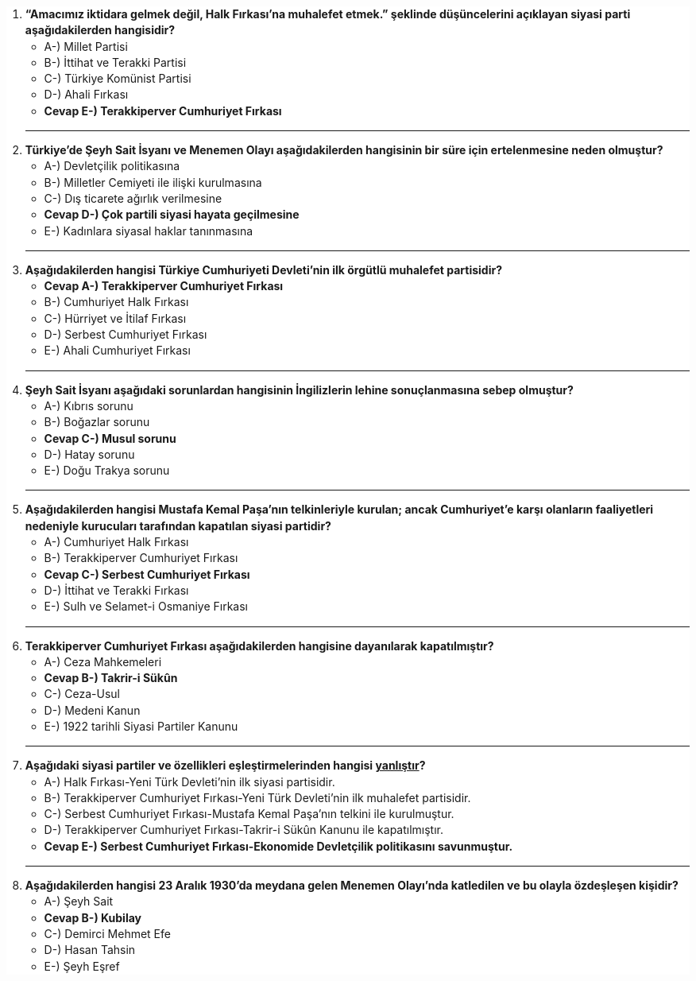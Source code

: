 1. <strong>&ldquo;Amacımız iktidara gelmek değil, Halk Fırkası&rsquo;na muhalefet etmek.&rdquo; şeklinde d&uuml;ş&uuml;ncelerini a&ccedil;ıklayan siyasi parti aşağıdakilerden hangisidir?</strong>
    - A-) Millet Partisi
    - B-) İttihat ve Terakki Partisi
    - C-) T&uuml;rkiye Kom&uuml;nist Partisi
    - D-) Ahali Fırkası
    - **Cevap E-) Terakkiperver Cumhuriyet Fırkası**
    <hr />
1. <strong>T&uuml;rkiye&rsquo;de Şeyh Sait İsyanı ve Menemen Olayı aşağıdakilerden hangisinin bir s&uuml;re i&ccedil;in ertelenmesine neden olmuştur?</strong>
    - A-) Devlet&ccedil;ilik politikasına
    - B-) Milletler Cemiyeti ile ilişki kurulmasına
    - C-) Dış ticarete ağırlık verilmesine
    - **Cevap D-) &Ccedil;ok partili siyasi hayata ge&ccedil;ilmesine**
    - E-) Kadınlara siyasal haklar tanınmasına
    <hr />
1. <strong>Aşağıdakilerden hangisi&nbsp;</strong><strong>T&uuml;rkiye Cumhuriyeti Devleti&rsquo;nin ilk &ouml;rg&uuml;tl&uuml; muhalefet partisidir?</strong>
    - **Cevap A-) Terakkiperver Cumhuriyet Fırkası**
    - B-) Cumhuriyet Halk Fırkası
    - C-) H&uuml;rriyet ve İtilaf Fırkası
    - D-) Serbest Cumhuriyet Fırkası
    - E-) Ahali Cumhuriyet Fırkası
    <hr />
1. <strong>Şeyh Sait İsyanı aşağıdaki sorunlardan hangisinin İngilizlerin lehine sonu&ccedil;lanmasına sebep olmuştur?</strong>
    - A-) Kıbrıs sorunu
    - B-) Boğazlar sorunu
    - **Cevap C-) Musul sorunu**
    - D-) Hatay sorunu
    - E-) Doğu Trakya sorunu
    <hr />
1. <strong>Aşağıdakilerden hangisi&nbsp;</strong><strong>Mustafa Kemal Paşa&rsquo;nın telkinleriyle kurulan; ancak Cumhuriyet&rsquo;e karşı olanların faaliyetleri nedeniyle kurucuları tarafından kapatılan siyasi partidir?</strong>
    - A-) Cumhuriyet Halk Fırkası
    - B-) Terakkiperver Cumhuriyet Fırkası
    - **Cevap C-) Serbest Cumhuriyet Fırkası**
    - D-) İttihat ve Terakki Fırkası
    - E-) Sulh ve Selamet-i Osmaniye Fırkası
    <hr />
1. <strong>Terakkiperver Cumhuriyet Fırkası aşağıdakilerden hangisine dayanılarak kapatılmıştır?</strong>
    - A-) Ceza Mahkemeleri
    - **Cevap B-) Takrir-i S&uuml;k&ucirc;n**
    - C-) Ceza-Usul
    - D-) Medeni Kanun
    - E-) 1922 tarihli Siyasi Partiler Kanunu
    <hr />
1. <strong>Aşağıdaki siyasi partiler ve &ouml;zellikleri eşleştirmelerinden hangisi <u>yanlıştır</u>?</strong>
    - A-) Halk Fırkası-Yeni T&uuml;rk Devleti&rsquo;nin ilk siyasi partisidir.
    - B-) Terakkiperver Cumhuriyet Fırkası-Yeni T&uuml;rk Devleti&rsquo;nin ilk muhalefet partisidir.
    - C-) Serbest Cumhuriyet Fırkası-Mustafa Kemal Paşa&rsquo;nın telkini ile kurulmuştur.
    - D-) Terakkiperver Cumhuriyet Fırkası-Takrir-i S&uuml;k&ucirc;n Kanunu ile kapatılmıştır.
    - **Cevap E-) Serbest Cumhuriyet Fırkası-Ekonomide Devlet&ccedil;ilik politikasını savunmuştur.**
    <hr />
1. <strong>Aşağıdakilerden hangisi&nbsp;</strong><strong>23 Aralık 1930&rsquo;da meydana gelen Menemen Olayı&rsquo;nda katledilen ve bu olayla &ouml;zdeşleşen kişidir?</strong>
    - A-) Şeyh Sait
    - **Cevap B-) Kubilay**
    - C-) Demirci Mehmet Efe
    - D-) Hasan Tahsin
    - E-) Şeyh Eşref